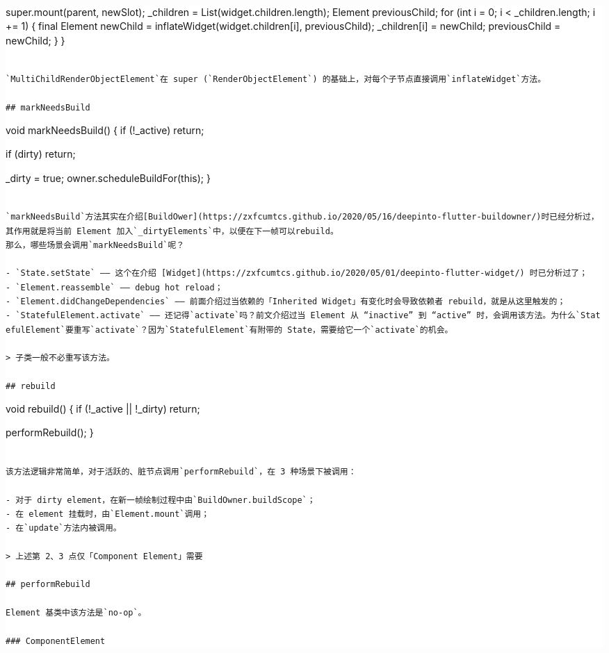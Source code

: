  super.mount(parent, newSlot);
  _children = List<Element>(widget.children.length);
  Element previousChild;
  for (int i = 0; i < _children.length; i += 1) {
    final Element newChild = inflateWidget(widget.children[i], previousChild);
    _children[i] = newChild;
    previousChild = newChild;
  }
}
```

`MultiChildRenderObjectElement`在 super (`RenderObjectElement`) 的基础上，对每个子节点直接调用`inflateWidget`方法。

## markNeedsBuild

```
void markNeedsBuild() {
  if (!_active)
    return;

  if (dirty)
    return;

  _dirty = true;
  owner.scheduleBuildFor(this);
}
```

`markNeedsBuild`方法其实在介绍[BuildOwer](https://zxfcumtcs.github.io/2020/05/16/deepinto-flutter-buildowner/)时已经分析过，其作用就是将当前 Element 加入`_dirtyElements`中，以便在下一帧可以rebuild。
那么，哪些场景会调用`markNeedsBuild`呢？

- `State.setState` —— 这个在介绍 [Widget](https://zxfcumtcs.github.io/2020/05/01/deepinto-flutter-widget/) 时已分析过了；
- `Element.reassemble` —— debug hot reload；
- `Element.didChangeDependencies` —— 前面介绍过当依赖的「Inherited Widget」有变化时会导致依赖者 rebuild，就是从这里触发的；
- `StatefulElement.activate` —— 还记得`activate`吗？前文介绍过当 Element 从 “inactive” 到 “active” 时，会调用该方法。为什么`StatefulElement`要重写`activate`？因为`StatefulElement`有附带的 State，需要给它一个`activate`的机会。

> 子类一般不必重写该方法。

## rebuild

```
void rebuild() {
  if (!_active || !_dirty)
    return;

  performRebuild();
}
```

该方法逻辑非常简单，对于活跃的、脏节点调用`performRebuild`，在 3 种场景下被调用：

- 对于 dirty element，在新一帧绘制过程中由`BuildOwner.buildScope`；
- 在 element 挂载时，由`Element.mount`调用；
- 在`update`方法内被调用。

> 上述第 2、3 点仅「Component Element」需要

## performRebuild

Element 基类中该方法是`no-op`。

### ComponentElement

```